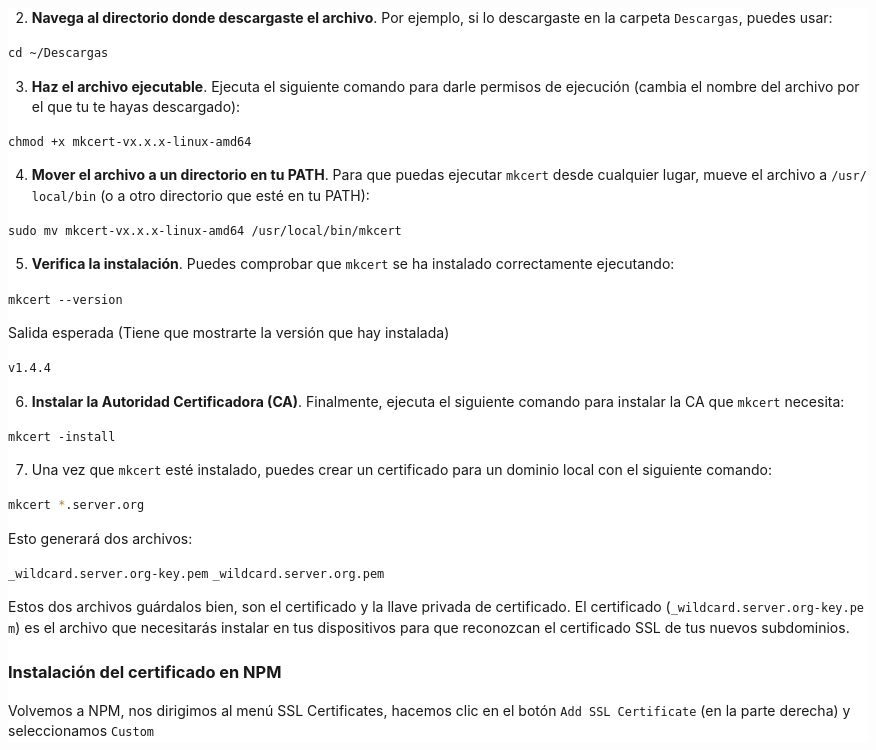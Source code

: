 2. **Navega al directorio donde descargaste el archivo**. Por ejemplo, si lo descargaste en la carpeta `Descargas`, puedes usar:

```
cd ~/Descargas
```

3. **Haz el archivo ejecutable**. Ejecuta el siguiente comando para darle permisos de ejecución (cambia el nombre del archivo por el que tu te hayas descargado):

```
chmod +x mkcert-vx.x.x-linux-amd64
```

4. **Mover el archivo a un directorio en tu PATH**. Para que puedas ejecutar `mkcert` desde cualquier lugar, mueve el archivo a `/usr/local/bin` (o a otro directorio que esté en tu PATH):

```
sudo mv mkcert-vx.x.x-linux-amd64 /usr/local/bin/mkcert
```

5. **Verifica la instalación**. Puedes comprobar que `mkcert` se ha instalado correctamente ejecutando:
   
```
mkcert --version
```

Salida esperada (Tiene que mostrarte la versión que hay instalada) 

```
v1.4.4
```


6. **Instalar la Autoridad Certificadora (CA)**. Finalmente, ejecuta el siguiente comando para instalar la CA que `mkcert` necesita:

```
mkcert -install
```

7. Una vez que `mkcert` esté instalado, puedes crear un certificado para un dominio local con el siguiente comando:

```bash
mkcert *.server.org
```

Esto generará dos archivos:

`_wildcard.server.org-key.pem`
`_wildcard.server.org.pem`

Estos dos archivos guárdalos bien, son el certificado y la llave privada de certificado.
El certificado (`_wildcard.server.org-key.pem`) es el archivo que necesitarás instalar en tus dispositivos para que reconozcan el certificado SSL de tus nuevos subdominios.

### Instalación del certificado en NPM

Volvemos a NPM, nos dirigimos al menú SSL Certificates, hacemos clic en el botón `Add SSL Certificate` (en la parte derecha) y seleccionamos `Custom`
